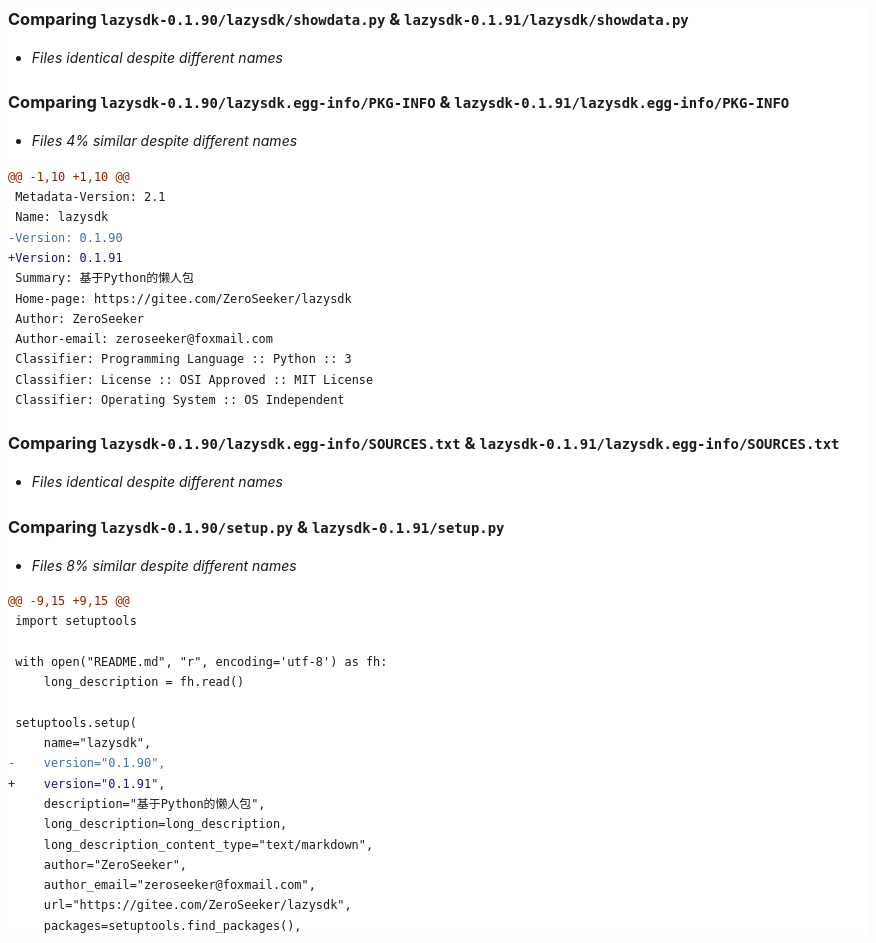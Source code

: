 ### Comparing `lazysdk-0.1.90/lazysdk/showdata.py` & `lazysdk-0.1.91/lazysdk/showdata.py`

 * *Files identical despite different names*

### Comparing `lazysdk-0.1.90/lazysdk.egg-info/PKG-INFO` & `lazysdk-0.1.91/lazysdk.egg-info/PKG-INFO`

 * *Files 4% similar despite different names*

```diff
@@ -1,10 +1,10 @@
 Metadata-Version: 2.1
 Name: lazysdk
-Version: 0.1.90
+Version: 0.1.91
 Summary: 基于Python的懒人包
 Home-page: https://gitee.com/ZeroSeeker/lazysdk
 Author: ZeroSeeker
 Author-email: zeroseeker@foxmail.com
 Classifier: Programming Language :: Python :: 3
 Classifier: License :: OSI Approved :: MIT License
 Classifier: Operating System :: OS Independent
```

### Comparing `lazysdk-0.1.90/lazysdk.egg-info/SOURCES.txt` & `lazysdk-0.1.91/lazysdk.egg-info/SOURCES.txt`

 * *Files identical despite different names*

### Comparing `lazysdk-0.1.90/setup.py` & `lazysdk-0.1.91/setup.py`

 * *Files 8% similar despite different names*

```diff
@@ -9,15 +9,15 @@
 import setuptools
 
 with open("README.md", "r", encoding='utf-8') as fh:
     long_description = fh.read()
 
 setuptools.setup(
     name="lazysdk",
-    version="0.1.90",
+    version="0.1.91",
     description="基于Python的懒人包",
     long_description=long_description,
     long_description_content_type="text/markdown",
     author="ZeroSeeker",
     author_email="zeroseeker@foxmail.com",
     url="https://gitee.com/ZeroSeeker/lazysdk",
     packages=setuptools.find_packages(),
```

